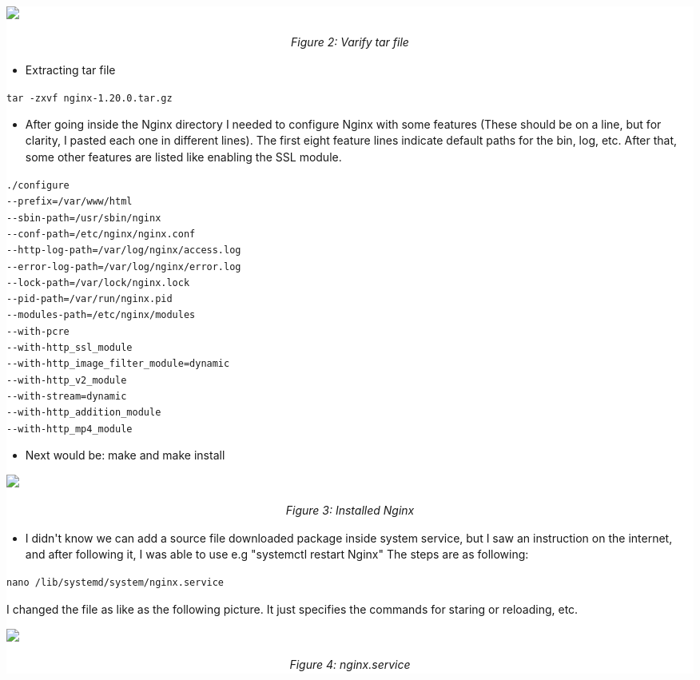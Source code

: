 ![](https://i.imgur.com/fkoPWYJ.png)
<p align=center>
  <i>Figure 2: Varify tar file</i>
</p>

* Extracting tar file

```
tar -zxvf nginx-1.20.0.tar.gz
```
* After going inside the Nginx directory I needed to configure Nginx with some features (These should be on a line, but for clarity, I pasted each one in different lines). The first eight feature lines indicate default paths for the bin, log, etc. After that, some other features are listed like enabling the SSL module.



```
./configure 
--prefix=/var/www/html 
--sbin-path=/usr/sbin/nginx 
--conf-path=/etc/nginx/nginx.conf 
--http-log-path=/var/log/nginx/access.log 
--error-log-path=/var/log/nginx/error.log 
--lock-path=/var/lock/nginx.lock 
--pid-path=/var/run/nginx.pid 
--modules-path=/etc/nginx/modules 
--with-pcre 
--with-http_ssl_module 
--with-http_image_filter_module=dynamic 
--with-http_v2_module 
--with-stream=dynamic
--with-http_addition_module 
--with-http_mp4_module
```
* Next would be: make and make install


![](https://i.imgur.com/LFENIIW.png)
<p align=center>
  <i>Figure 3: Installed Nginx</i>
</p>

* I didn't know we can add a source file downloaded package inside system service, but I saw an instruction on the internet, and after following it, I was able to use e.g "systemctl restart Nginx"
The steps are as following:

```
nano /lib/systemd/system/nginx.service
```
I changed the file as like as the following picture. It just specifies the commands for staring or reloading, etc.

![](https://i.imgur.com/bwLfvwd.png)
<p align=center>
  <i>Figure 4: nginx.service</i>
</p>
